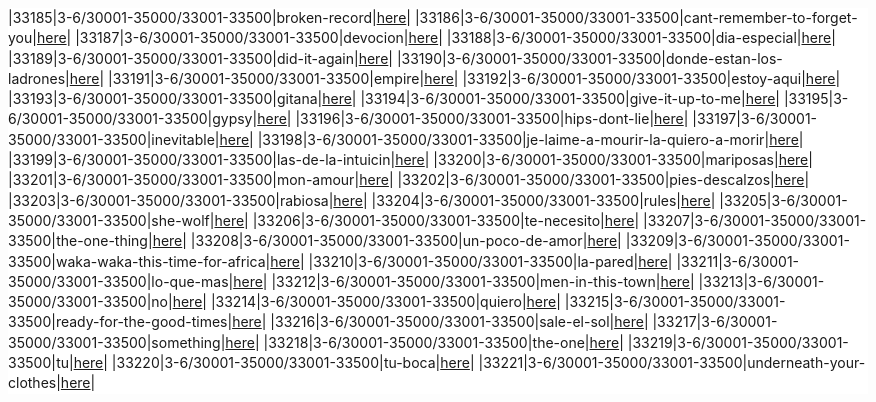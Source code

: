 |33185|3-6/30001-35000/33001-33500|broken-record|[here](https://cdn.jsdelivr.net/gh/guitarchord/c3-6/30001-35000/33001-33500/broken-record.webp)|
|33186|3-6/30001-35000/33001-33500|cant-remember-to-forget-you|[here](https://cdn.jsdelivr.net/gh/guitarchord/c3-6/30001-35000/33001-33500/cant-remember-to-forget-you.webp)|
|33187|3-6/30001-35000/33001-33500|devocion|[here](https://cdn.jsdelivr.net/gh/guitarchord/c3-6/30001-35000/33001-33500/devocion.webp)|
|33188|3-6/30001-35000/33001-33500|dia-especial|[here](https://cdn.jsdelivr.net/gh/guitarchord/c3-6/30001-35000/33001-33500/dia-especial.webp)|
|33189|3-6/30001-35000/33001-33500|did-it-again|[here](https://cdn.jsdelivr.net/gh/guitarchord/c3-6/30001-35000/33001-33500/did-it-again.webp)|
|33190|3-6/30001-35000/33001-33500|donde-estan-los-ladrones|[here](https://cdn.jsdelivr.net/gh/guitarchord/c3-6/30001-35000/33001-33500/donde-estan-los-ladrones.webp)|
|33191|3-6/30001-35000/33001-33500|empire|[here](https://cdn.jsdelivr.net/gh/guitarchord/c3-6/30001-35000/33001-33500/empire.webp)|
|33192|3-6/30001-35000/33001-33500|estoy-aqui|[here](https://cdn.jsdelivr.net/gh/guitarchord/c3-6/30001-35000/33001-33500/estoy-aqui.webp)|
|33193|3-6/30001-35000/33001-33500|gitana|[here](https://cdn.jsdelivr.net/gh/guitarchord/c3-6/30001-35000/33001-33500/gitana.webp)|
|33194|3-6/30001-35000/33001-33500|give-it-up-to-me|[here](https://cdn.jsdelivr.net/gh/guitarchord/c3-6/30001-35000/33001-33500/give-it-up-to-me.webp)|
|33195|3-6/30001-35000/33001-33500|gypsy|[here](https://cdn.jsdelivr.net/gh/guitarchord/c3-6/30001-35000/33001-33500/gypsy.webp)|
|33196|3-6/30001-35000/33001-33500|hips-dont-lie|[here](https://cdn.jsdelivr.net/gh/guitarchord/c3-6/30001-35000/33001-33500/hips-dont-lie.webp)|
|33197|3-6/30001-35000/33001-33500|inevitable|[here](https://cdn.jsdelivr.net/gh/guitarchord/c3-6/30001-35000/33001-33500/inevitable.webp)|
|33198|3-6/30001-35000/33001-33500|je-laime-a-mourir-la-quiero-a-morir|[here](https://cdn.jsdelivr.net/gh/guitarchord/c3-6/30001-35000/33001-33500/je-laime-a-mourir-la-quiero-a-morir.webp)|
|33199|3-6/30001-35000/33001-33500|las-de-la-intuicin|[here](https://cdn.jsdelivr.net/gh/guitarchord/c3-6/30001-35000/33001-33500/las-de-la-intuicin.webp)|
|33200|3-6/30001-35000/33001-33500|mariposas|[here](https://cdn.jsdelivr.net/gh/guitarchord/c3-6/30001-35000/33001-33500/mariposas.webp)|
|33201|3-6/30001-35000/33001-33500|mon-amour|[here](https://cdn.jsdelivr.net/gh/guitarchord/c3-6/30001-35000/33001-33500/mon-amour.webp)|
|33202|3-6/30001-35000/33001-33500|pies-descalzos|[here](https://cdn.jsdelivr.net/gh/guitarchord/c3-6/30001-35000/33001-33500/pies-descalzos.webp)|
|33203|3-6/30001-35000/33001-33500|rabiosa|[here](https://cdn.jsdelivr.net/gh/guitarchord/c3-6/30001-35000/33001-33500/rabiosa.webp)|
|33204|3-6/30001-35000/33001-33500|rules|[here](https://cdn.jsdelivr.net/gh/guitarchord/c3-6/30001-35000/33001-33500/rules.webp)|
|33205|3-6/30001-35000/33001-33500|she-wolf|[here](https://cdn.jsdelivr.net/gh/guitarchord/c3-6/30001-35000/33001-33500/she-wolf.webp)|
|33206|3-6/30001-35000/33001-33500|te-necesito|[here](https://cdn.jsdelivr.net/gh/guitarchord/c3-6/30001-35000/33001-33500/te-necesito.webp)|
|33207|3-6/30001-35000/33001-33500|the-one-thing|[here](https://cdn.jsdelivr.net/gh/guitarchord/c3-6/30001-35000/33001-33500/the-one-thing.webp)|
|33208|3-6/30001-35000/33001-33500|un-poco-de-amor|[here](https://cdn.jsdelivr.net/gh/guitarchord/c3-6/30001-35000/33001-33500/un-poco-de-amor.webp)|
|33209|3-6/30001-35000/33001-33500|waka-waka-this-time-for-africa|[here](https://cdn.jsdelivr.net/gh/guitarchord/c3-6/30001-35000/33001-33500/waka-waka-this-time-for-africa.webp)|
|33210|3-6/30001-35000/33001-33500|la-pared|[here](https://cdn.jsdelivr.net/gh/guitarchord/c3-6/30001-35000/33001-33500/la-pared.webp)|
|33211|3-6/30001-35000/33001-33500|lo-que-mas|[here](https://cdn.jsdelivr.net/gh/guitarchord/c3-6/30001-35000/33001-33500/lo-que-mas.webp)|
|33212|3-6/30001-35000/33001-33500|men-in-this-town|[here](https://cdn.jsdelivr.net/gh/guitarchord/c3-6/30001-35000/33001-33500/men-in-this-town.webp)|
|33213|3-6/30001-35000/33001-33500|no|[here](https://cdn.jsdelivr.net/gh/guitarchord/c3-6/30001-35000/33001-33500/no.webp)|
|33214|3-6/30001-35000/33001-33500|quiero|[here](https://cdn.jsdelivr.net/gh/guitarchord/c3-6/30001-35000/33001-33500/quiero.webp)|
|33215|3-6/30001-35000/33001-33500|ready-for-the-good-times|[here](https://cdn.jsdelivr.net/gh/guitarchord/c3-6/30001-35000/33001-33500/ready-for-the-good-times.webp)|
|33216|3-6/30001-35000/33001-33500|sale-el-sol|[here](https://cdn.jsdelivr.net/gh/guitarchord/c3-6/30001-35000/33001-33500/sale-el-sol.webp)|
|33217|3-6/30001-35000/33001-33500|something|[here](https://cdn.jsdelivr.net/gh/guitarchord/c3-6/30001-35000/33001-33500/something.webp)|
|33218|3-6/30001-35000/33001-33500|the-one|[here](https://cdn.jsdelivr.net/gh/guitarchord/c3-6/30001-35000/33001-33500/the-one.webp)|
|33219|3-6/30001-35000/33001-33500|tu|[here](https://cdn.jsdelivr.net/gh/guitarchord/c3-6/30001-35000/33001-33500/tu.webp)|
|33220|3-6/30001-35000/33001-33500|tu-boca|[here](https://cdn.jsdelivr.net/gh/guitarchord/c3-6/30001-35000/33001-33500/tu-boca.webp)|
|33221|3-6/30001-35000/33001-33500|underneath-your-clothes|[here](https://cdn.jsdelivr.net/gh/guitarchord/c3-6/30001-35000/33001-33500/underneath-your-clothes.webp)|